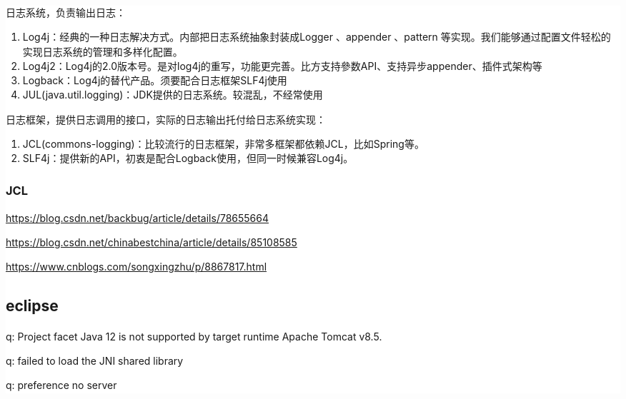日志系统，负责输出日志：

1. Log4j：经典的一种日志解决方式。内部把日志系统抽象封装成Logger 、appender 、pattern 等实现。我们能够通过配置文件轻松的实现日志系统的管理和多样化配置。
2. Log4j2：Log4j的2.0版本号。是对log4j的重写，功能更完善。比方支持參数API、支持异步appender、插件式架构等
3. Logback：Log4j的替代产品。须要配合日志框架SLF4j使用
4. JUL(java.util.logging)：JDK提供的日志系统。较混乱，不经常使用

日志框架，提供日志调用的接口，实际的日志输出托付给日志系统实现：

1. JCL(commons-logging)：比较流行的日志框架，非常多框架都依赖JCL，比如Spring等。
2. SLF4j：提供新的API，初衷是配合Logback使用，但同一时候兼容Log4j。

### JCL

https://blog.csdn.net/backbug/article/details/78655664

https://blog.csdn.net/chinabestchina/article/details/85108585

https://www.cnblogs.com/songxingzhu/p/8867817.html

## eclipse

q: Project facet Java 12 is not supported by target runtime Apache Tomcat v8.5.

q: failed to load the JNI shared library

q: preference no server